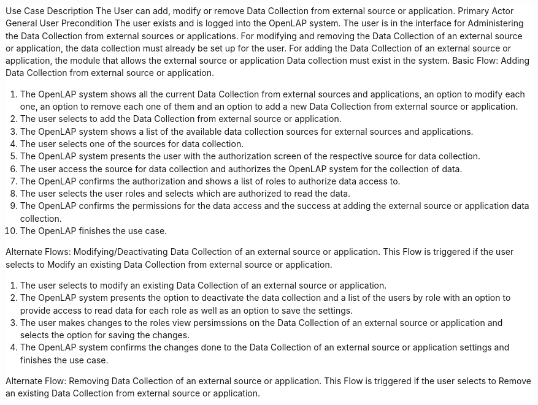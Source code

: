 </tr>
<tr>
<td>Use Case Description</td>
<td>The User can add, modify or remove Data Collection from external source or application.</td>
</tr>
<tr>
<td>Primary Actor</td>
<td>General User</td>
</tr>
<tr>
<td>Precondition</td>
<td>The user exists and is logged into the OpenLAP system. The user is in the interface for Administering the Data Collection from external sources or applications. For modifying and removing the Data Collection of an external source or application, the data collection must already be set up for the user. For adding the Data Collection of an external source or application, the module that allows the external source or application Data collection must exist in the system.</td>
</tr>
<tr>
<td>Basic Flow: Adding Data Collection from external source or application.</td>
<td>
<ol>
<li>The OpenLAP system shows all the current Data Collection from external sources and applications, an option to modify each one, an option to remove each one of them and an option to add a new Data Collection from external source or application.</li>
<li>The user selects to add the Data Collection from external source or application.</li>
<li>The OpenLAP system shows a list of the available data collection sources for external sources and applications.</li>
<li>The user selects one of the sources for data collection.</li>
<li>The OpenLAP system presents the user with the authorization screen of the respective source for data collection.</li>
<li>The user access the source for data collection and authorizes the OpenLAP system for the collection of data.</li>
<li>The OpenLAP confirms the authorization and shows a list of roles to authorize data access to.</li>
<li>The user selects the user roles and selects which are authorized to read the data.</li>
<li>The OpenLAP confirms the permissions for the data access and the success at adding the external source or application data collection.</li>
<li>The OpenLAP finishes the use case.</li>
</ol>
</td>
</tr>
<tr>
<td>Alternate Flows: Modifying/Deactivating Data Collection of an external source or application.</td>
<td>This Flow is triggered if the user selects to Modify an existing Data Collection from external source or application.
<ol>
<li>The user selects to modify an existing Data Collection of an external source or application.</li>
<li>The OpenLAP system presents the option to deactivate the data collection and a list of the users by role with an option to provide access to read data for each role as well as an option to save the settings.</li>
<li>The user makes changes to the roles view persimssions on the Data Collection of an external source or application and selects the option for saving the changes.</li>
<li>The OpenLAP system confirms the changes done to the Data Collection of an external source or application settings and finishes the use case.</li>
</ol>
</td>
</tr>
<tr>
<td>Alternate Flow: Removing Data Collection of an external source or application.</td>
<td>This Flow is triggered if the user selects to Remove an existing Data Collection from external source or application.
<ol>